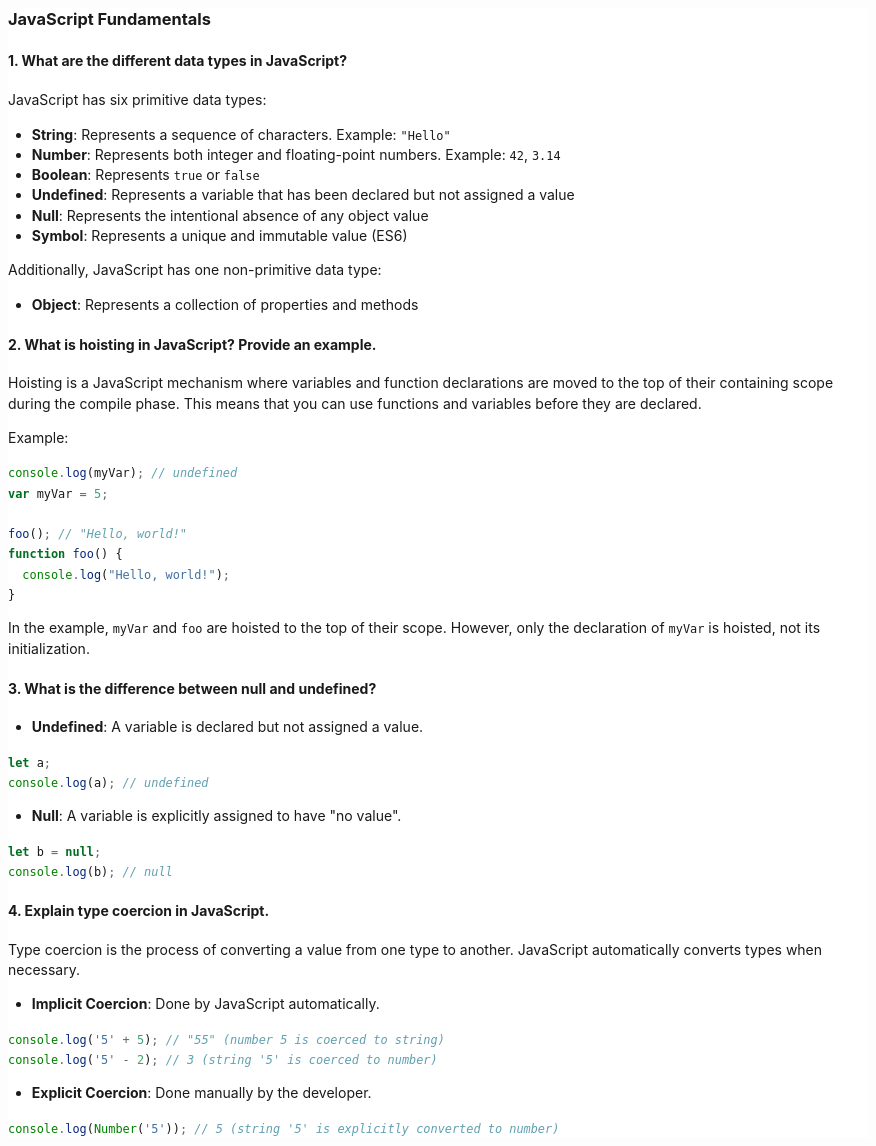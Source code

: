 ### JavaScript Fundamentals

#### 1. What are the different data types in JavaScript?
JavaScript has six primitive data types:
- **String**: Represents a sequence of characters. Example: `"Hello"`
- **Number**: Represents both integer and floating-point numbers. Example: `42`, `3.14`
- **Boolean**: Represents `true` or `false`
- **Undefined**: Represents a variable that has been declared but not assigned a value
- **Null**: Represents the intentional absence of any object value
- **Symbol**: Represents a unique and immutable value (ES6)

Additionally, JavaScript has one non-primitive data type:
- **Object**: Represents a collection of properties and methods

#### 2. What is hoisting in JavaScript? Provide an example.
Hoisting is a JavaScript mechanism where variables and function declarations are moved to the top of their containing scope during the compile phase. This means that you can use functions and variables before they are declared.

Example:
```javascript
console.log(myVar); // undefined
var myVar = 5;

foo(); // "Hello, world!"
function foo() {
  console.log("Hello, world!");
}
```

In the example, `myVar` and `foo` are hoisted to the top of their scope. However, only the declaration of `myVar` is hoisted, not its initialization.

#### 3. What is the difference between null and undefined?
- **Undefined**: A variable is declared but not assigned a value.
```javascript
let a;
console.log(a); // undefined
```
- **Null**: A variable is explicitly assigned to have "no value".
```javascript
let b = null;
console.log(b); // null
```

#### 4. Explain type coercion in JavaScript.
Type coercion is the process of converting a value from one type to another. JavaScript automatically converts types when necessary.
- **Implicit Coercion**: Done by JavaScript automatically.
```javascript
console.log('5' + 5); // "55" (number 5 is coerced to string)
console.log('5' - 2); // 3 (string '5' is coerced to number)
```
- **Explicit Coercion**: Done manually by the developer.
```javascript
console.log(Number('5')); // 5 (string '5' is explicitly converted to number)
```
